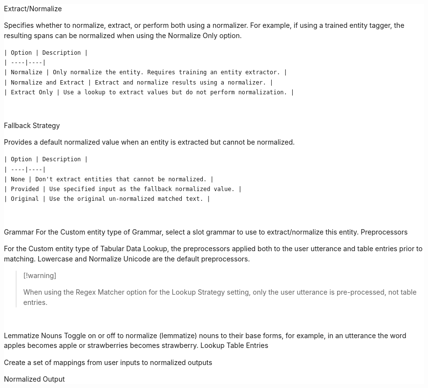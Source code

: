 <td class="confluenceTd" style="width: 147.0px">Extract/Normalize</td>
<td class="confluenceTd" style="width: 1217.0px"><p>Specifies whether to normalize, extract, or perform both using a normalizer. For example, if using a trained entity tagger, the resulting spans can be normalized when using the Normalize Only option.</p>
<div class="table-wrap">
<pre class="table"><code>| Option | Description |
| ----|----|
| Normalize | Only normalize the entity. Requires training an entity extractor. |
| Normalize and Extract | Extract and normalize results using a normalizer. |
| Extract Only | Use a lookup to extract values but do not perform normalization. |</code></pre>
</div>
<p><br />
</p></td>
</tr>
<tr class="even">
<td class="confluenceTd" style="width: 147.0px">Fallback Strategy</td>
<td class="confluenceTd" style="width: 1217.0px"><p>Provides a default normalized value when an entity is extracted but cannot be normalized.</p>
<div class="table-wrap">
<pre class="table"><code>| Option | Description |
| ----|----|
| None | Don&#39;t extract entities that cannot be normalized. |
| Provided | Use specified input as the fallback normalized value. |
| Original | Use the original un-normalized matched text. |</code></pre>
</div>
<p><br />
</p></td>
</tr>
<tr class="odd">
<td class="confluenceTd" style="width: 147.0px">Grammar</td>
<td class="confluenceTd" style="width: 1217.0px">For the Custom entity type of Grammar, select a slot grammar to use to extract/normalize this entity.</td>
</tr>
<tr class="even">
<td class="confluenceTd" style="width: 147.0px">Preprocessors</td>
<td class="confluenceTd" style="width: 1217.0px"><div class="content-wrapper">
<p>For the Custom entity type of Tabular Data Lookup, the preprocessors applied both to the user utterance and table entries prior to matching. Lowercase and Normalize Unicode are the default preprocessors.</p>
<blockquote>
<p>[!warning]<br />
</p>
<p>When using the Regex Matcher option for the Lookup Strategy setting, only the user utterance is pre-processed, not table entries.</p>
</blockquote>
<p> </p>
</div></td>
</tr>
<tr class="odd">
<td class="confluenceTd" style="width: 147.0px">Lemmatize Nouns</td>
<td class="confluenceTd" style="width: 1217.0px">Toggle on or off to normalize (lemmatize) nouns to their base forms, for example, in an utterance the word apples becomes apple or strawberries becomes strawberry.</td>
</tr>
<tr class="even">
<td class="confluenceTd" style="width: 147.0px">Lookup Table Entries</td>
<td class="confluenceTd" style="width: 1217.0px"><p>Create a set of mappings from user inputs to normalized outputs</p></td>
</tr>
<tr class="odd">
<td class="confluenceTd" style="width: 147.0px">Normalized Output</td>